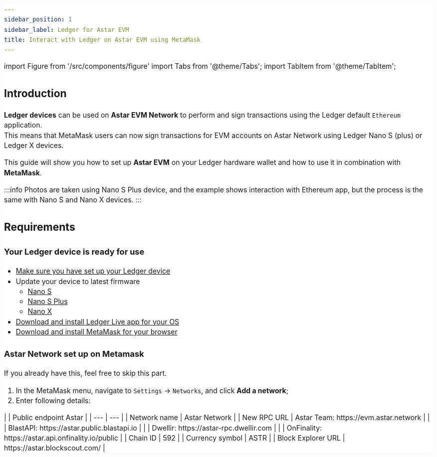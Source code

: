 ```yaml
---
sidebar_position: 1
sidebar_label: Ledger for Astar EVM
title: Interact with Ledger on Astar EVM using MetaMask
---
```


import Figure from '/src/components/figure'
import Tabs from '@theme/Tabs';
import TabItem from '@theme/TabItem';

## Introduction

**Ledger devices** can be used on **Astar EVM Network** to perform and sign transactions using the Ledger default `Ethereum` application.  
This means that MetaMask users can now sign transactions for EVM accounts on Astar Network using Ledger Nano S (plus) or Ledger X devices.

This guide will show you how to set up **Astar EVM** on your Ledger hardware wallet and how to use it in combination with **MetaMask**.

:::info
Photos are taken using Nano S Plus device, and the example shows interaction with Ethereum app, but the process is the same with Nano S and Nano X devices.
:::

## Requirements

### Your Ledger device is ready for use

- [Make sure you have set up your Ledger device](https://support.ledger.com/hc/en-us/articles/360000613793?docs=true)
- Update your device to latest firmware
  - [Nano S](https://support.ledger.com/hc/en-us/articles/360002731113?docs=true)
  - [Nano S Plus](https://support.ledger.com/hc/en-us/articles/4445777839901?docs=true)
  - [Nano X](https://support.ledger.com/hc/en-us/articles/360013349800?docs=true)
- [Download and install Ledger Live app for your OS](https://support.ledger.com/hc/en-us/articles/4404389606417-Download-and-install-Ledger-Live?docs=true)
- [Download and install MetaMask for your browser](https://metamask.io/download/)

### Astar Network set up on Metamask

If you already have this, feel free to skip this part.

1. In the MetaMask menu, navigate to `Settings` → `Networks`, and click **Add a network**;
2. Enter following details:

<TabItem value="astar" label="Astar Network" default>
    |   | Public endpoint Astar |
    | --- | --- |
    | Network name | Astar Network |
    | New RPC URL | Astar Team: https://evm.astar.network |
    |         | BlastAPI: https://astar.public.blastapi.io |
    |         | Dwellir: https://astar-rpc.dwellir.com |
    |         | OnFinality: https://astar.api.onfinality.io/public |
    | Chain ID | 592 |
    | Currency symbol | ASTR |
    | Block Explorer URL | https://astar.blockscout.com/ |
</TabItem>